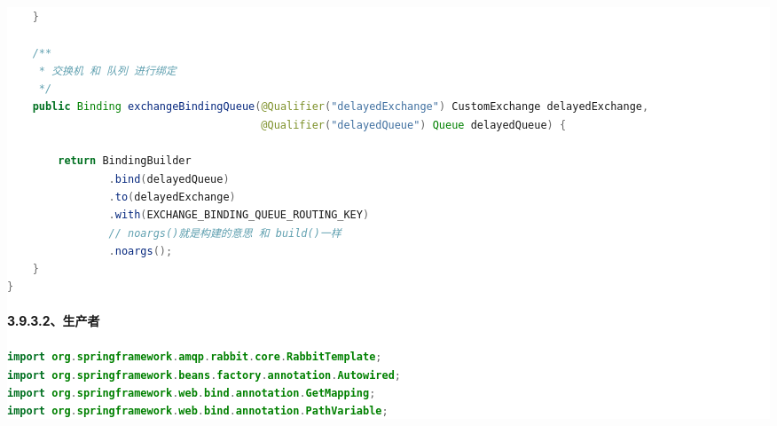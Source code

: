 ```java
    }

    /**
     * 交换机 和 队列 进行绑定
     */
    public Binding exchangeBindingQueue(@Qualifier("delayedExchange") CustomExchange delayedExchange,
                                        @Qualifier("delayedQueue") Queue delayedQueue) {

        return BindingBuilder
                .bind(delayedQueue)
                .to(delayedExchange)
                .with(EXCHANGE_BINDING_QUEUE_ROUTING_KEY)
                // noargs()就是构建的意思 和 build()一样
                .noargs();
    }
}
```



#### 3.9.3.2、生产者

```java
import org.springframework.amqp.rabbit.core.RabbitTemplate;
import org.springframework.beans.factory.annotation.Autowired;
import org.springframework.web.bind.annotation.GetMapping;
import org.springframework.web.bind.annotation.PathVariable;
